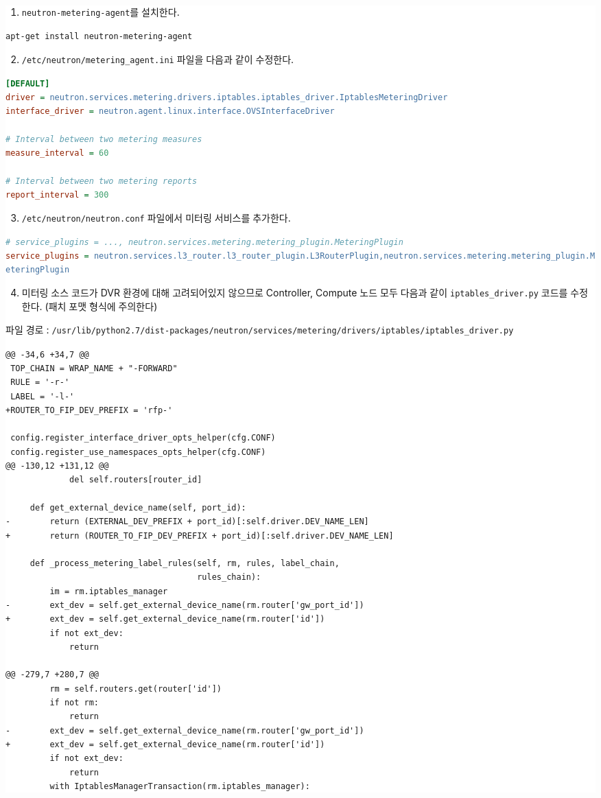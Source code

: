 1. ```neutron-metering-agent```를 설치한다.

```bash
apt-get install neutron-metering-agent
```

2. ```/etc/neutron/metering_agent.ini``` 파일을 다음과 같이 수정한다.

```ini
[DEFAULT]
driver = neutron.services.metering.drivers.iptables.iptables_driver.IptablesMeteringDriver
interface_driver = neutron.agent.linux.interface.OVSInterfaceDriver

# Interval between two metering measures
measure_interval = 60

# Interval between two metering reports
report_interval = 300
```

3. ```/etc/neutron/neutron.conf``` 파일에서 미터링 서비스를 추가한다.

```ini
# service_plugins = ..., neutron.services.metering.metering_plugin.MeteringPlugin
service_plugins = neutron.services.l3_router.l3_router_plugin.L3RouterPlugin,neutron.services.metering.metering_plugin.MeteringPlugin
```

4. 미터링 소스 코드가 DVR 환경에 대해 고려되어있지 않으므로
Controller, Compute 노드 모두 다음과 같이 ```iptables_driver.py``` 코드를 수정한다.
(패치 포맷 형식에 주의한다)

파일 경로 : ```/usr/lib/python2.7/dist-packages/neutron/services/metering/drivers/iptables/iptables_driver.py```

```
@@ -34,6 +34,7 @@
 TOP_CHAIN = WRAP_NAME + "-FORWARD"
 RULE = '-r-'
 LABEL = '-l-'
+ROUTER_TO_FIP_DEV_PREFIX = 'rfp-'

 config.register_interface_driver_opts_helper(cfg.CONF)
 config.register_use_namespaces_opts_helper(cfg.CONF)
@@ -130,12 +131,12 @@
             del self.routers[router_id]

     def get_external_device_name(self, port_id):
-        return (EXTERNAL_DEV_PREFIX + port_id)[:self.driver.DEV_NAME_LEN]
+        return (ROUTER_TO_FIP_DEV_PREFIX + port_id)[:self.driver.DEV_NAME_LEN]

     def _process_metering_label_rules(self, rm, rules, label_chain,
                                       rules_chain):
         im = rm.iptables_manager
-        ext_dev = self.get_external_device_name(rm.router['gw_port_id'])
+        ext_dev = self.get_external_device_name(rm.router['id'])
         if not ext_dev:
             return

@@ -279,7 +280,7 @@
         rm = self.routers.get(router['id'])
         if not rm:
             return
-        ext_dev = self.get_external_device_name(rm.router['gw_port_id'])
+        ext_dev = self.get_external_device_name(rm.router['id'])
         if not ext_dev:
             return
         with IptablesManagerTransaction(rm.iptables_manager):
```